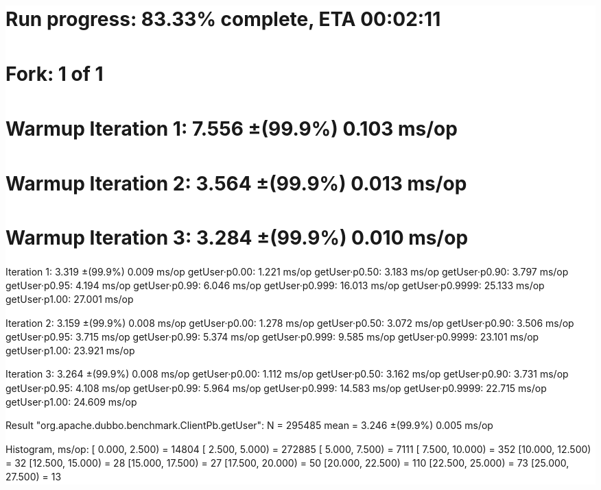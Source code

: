 # Run progress: 83.33% complete, ETA 00:02:11
# Fork: 1 of 1
# Warmup Iteration   1: 7.556 ±(99.9%) 0.103 ms/op
# Warmup Iteration   2: 3.564 ±(99.9%) 0.013 ms/op
# Warmup Iteration   3: 3.284 ±(99.9%) 0.010 ms/op
Iteration   1: 3.319 ±(99.9%) 0.009 ms/op
                 getUser·p0.00:   1.221 ms/op
                 getUser·p0.50:   3.183 ms/op
                 getUser·p0.90:   3.797 ms/op
                 getUser·p0.95:   4.194 ms/op
                 getUser·p0.99:   6.046 ms/op
                 getUser·p0.999:  16.013 ms/op
                 getUser·p0.9999: 25.133 ms/op
                 getUser·p1.00:   27.001 ms/op

Iteration   2: 3.159 ±(99.9%) 0.008 ms/op
                 getUser·p0.00:   1.278 ms/op
                 getUser·p0.50:   3.072 ms/op
                 getUser·p0.90:   3.506 ms/op
                 getUser·p0.95:   3.715 ms/op
                 getUser·p0.99:   5.374 ms/op
                 getUser·p0.999:  9.585 ms/op
                 getUser·p0.9999: 23.101 ms/op
                 getUser·p1.00:   23.921 ms/op

Iteration   3: 3.264 ±(99.9%) 0.008 ms/op
                 getUser·p0.00:   1.112 ms/op
                 getUser·p0.50:   3.162 ms/op
                 getUser·p0.90:   3.731 ms/op
                 getUser·p0.95:   4.108 ms/op
                 getUser·p0.99:   5.964 ms/op
                 getUser·p0.999:  14.583 ms/op
                 getUser·p0.9999: 22.715 ms/op
                 getUser·p1.00:   24.609 ms/op



Result "org.apache.dubbo.benchmark.ClientPb.getUser":
  N = 295485
  mean =      3.246 ±(99.9%) 0.005 ms/op

  Histogram, ms/op:
    [ 0.000,  2.500) = 14804 
    [ 2.500,  5.000) = 272885 
    [ 5.000,  7.500) = 7111 
    [ 7.500, 10.000) = 352 
    [10.000, 12.500) = 32 
    [12.500, 15.000) = 28 
    [15.000, 17.500) = 27 
    [17.500, 20.000) = 50 
    [20.000, 22.500) = 110 
    [22.500, 25.000) = 73 
    [25.000, 27.500) = 13 
